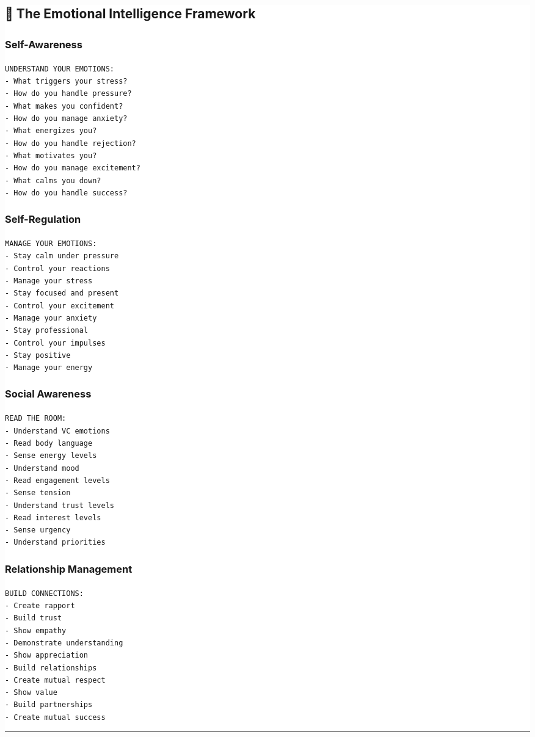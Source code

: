 
## 🎯 The Emotional Intelligence Framework

### Self-Awareness
```
UNDERSTAND YOUR EMOTIONS:
- What triggers your stress?
- How do you handle pressure?
- What makes you confident?
- How do you manage anxiety?
- What energizes you?
- How do you handle rejection?
- What motivates you?
- How do you manage excitement?
- What calms you down?
- How do you handle success?
```

### Self-Regulation
```
MANAGE YOUR EMOTIONS:
- Stay calm under pressure
- Control your reactions
- Manage your stress
- Stay focused and present
- Control your excitement
- Manage your anxiety
- Stay professional
- Control your impulses
- Stay positive
- Manage your energy
```

### Social Awareness
```
READ THE ROOM:
- Understand VC emotions
- Read body language
- Sense energy levels
- Understand mood
- Read engagement levels
- Sense tension
- Understand trust levels
- Read interest levels
- Sense urgency
- Understand priorities
```

### Relationship Management
```
BUILD CONNECTIONS:
- Create rapport
- Build trust
- Show empathy
- Demonstrate understanding
- Show appreciation
- Build relationships
- Create mutual respect
- Show value
- Build partnerships
- Create mutual success
```

---